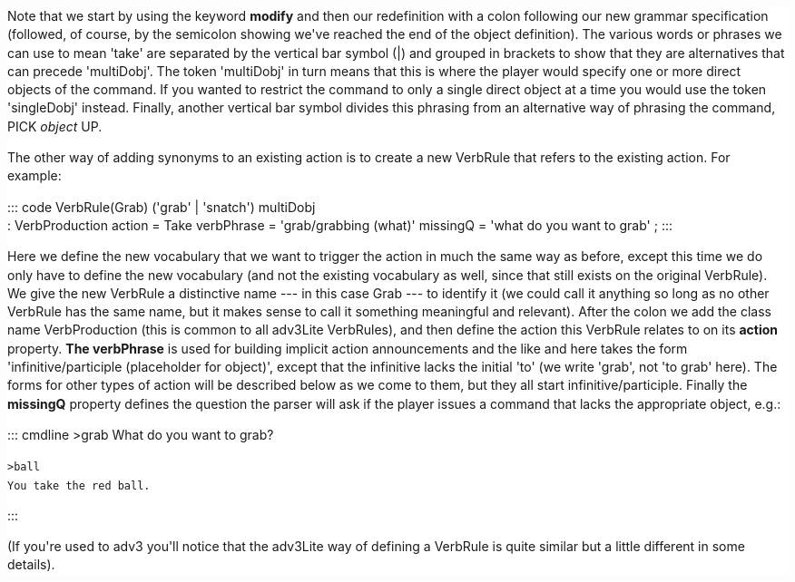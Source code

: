 Note that we start by using the keyword **modify** and then our
redefinition with a colon following our new grammar specification
(followed, of course, by the semicolon showing we\'ve reached the end of
the object definition). The various words or phrases we can use to mean
\'take\' are separated by the vertical bar symbol (\|) and grouped in
brackets to show that they are alternatives that can precede
\'multiDobj\'. The token \'multiDobj\' in turn means that this is where
the player would specify one or more direct objects of the command. If
you wanted to restrict the command to only a single direct object at a
time you would use the token \'singleDobj\' instead. Finally, another
vertical bar symbol divides this phrasing from an alternative way of
phrasing the command, PICK *object* UP.

The other way of adding synonyms to an existing action is to create a
new VerbRule that refers to the existing action. For example:

::: code
    VerbRule(Grab)
        ('grab' | 'snatch') multiDobj  
        : VerbProduction
        action = Take
        verbPhrase = 'grab/grabbing (what)'
        missingQ = 'what do you want to grab'
    ;
:::

Here we define the new vocabulary that we want to trigger the action in
much the same way as before, except this time we do only have to define
the new vocabulary (and not the existing vocabulary as well, since that
still exists on the original VerbRule). We give the new VerbRule a
distinctive name --- in this case Grab --- to identify it (we could call
it anything so long as no other VerbRule has the same name, but it makes
sense to call it something meaningful and relevant). After the colon we
add the class name VerbProduction (this is common to all adv3Lite
VerbRules), and then define the action this VerbRule relates to on its
**action** property. **The verbPhrase** is used for building implicit
action announcements and the like and here takes the form
\'infinitive/participle (placeholder for object)\', except that the
infinitive lacks the initial \'to\' (we write \'grab\', not \'to grab\'
here). The forms for other types of action will be described below as we
come to them, but they all start infinitive/participle. Finally the
**missingQ** property defines the question the parser will ask if the
player issues a command that lacks the appropriate object, e.g.:

::: cmdline
    >grab
    What do you want to grab?

    >ball
    You take the red ball.
:::

(If you\'re used to adv3 you\'ll notice that the adv3Lite way of
defining a VerbRule is quite similar but a little different in some
details).
